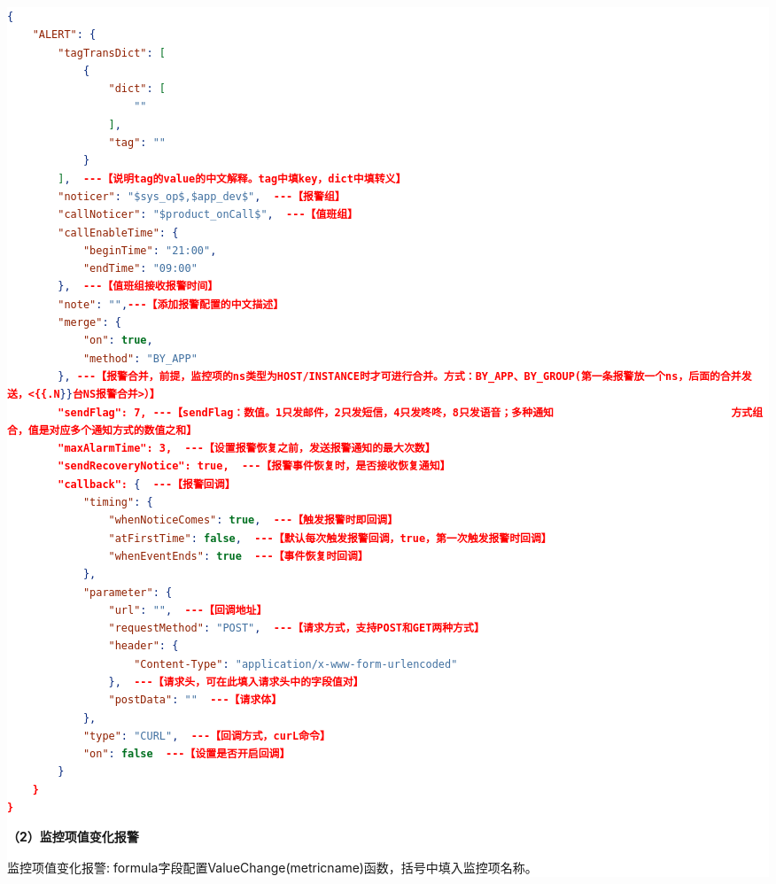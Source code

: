

```json
{
	"ALERT": {
		"tagTransDict": [
			{
				"dict": [
					""
				],
				"tag": ""
			}
		],  ---【说明tag的value的中文解释。tag中填key，dict中填转义】
		"noticer": "$sys_op$,$app_dev$",  ---【报警组】
		"callNoticer": "$product_onCall$",  ---【值班组】
		"callEnableTime": {
			"beginTime": "21:00",
			"endTime": "09:00"
		},  ---【值班组接收报警时间】
		"note": "",---【添加报警配置的中文描述】
		"merge": {
			"on": true,
			"method": "BY_APP"
		}, ---【报警合并，前提，监控项的ns类型为HOST/INSTANCE时才可进行合并。方式：BY_APP、BY_GROUP(第一条报警放一个ns，后面的合并发送，<{{.N}}台NS报警合并>）】
		"sendFlag": 7, ---【sendFlag：数值。1只发邮件，2只发短信，4只发咚咚，8只发语音；多种通知                            方式组合，值是对应多个通知方式的数值之和】
		"maxAlarmTime": 3,  ---【设置报警恢复之前，发送报警通知的最大次数】
		"sendRecoveryNotice": true,  ---【报警事件恢复时，是否接收恢复通知】
		"callback": {  ---【报警回调】
			"timing": {
				"whenNoticeComes": true,  ---【触发报警时即回调】
				"atFirstTime": false,  ---【默认每次触发报警回调，true，第一次触发报警时回调】
				"whenEventEnds": true  ---【事件恢复时回调】
			},
			"parameter": {
				"url": "",  ---【回调地址】
				"requestMethod": "POST",  ---【请求方式，支持POST和GET两种方式】
				"header": {
					"Content-Type": "application/x-www-form-urlencoded"
				},  ---【请求头，可在此填入请求头中的字段值对】
				"postData": ""  ---【请求体】
			},
			"type": "CURL",  ---【回调方式，curL命令】
			"on": false  ---【设置是否开启回调】
		}
	}
}
```

**（2）监控项值变化报警**      

监控项值变化报警: formula字段配置ValueChange(metricname)函数，括号中填入监控项名称。
